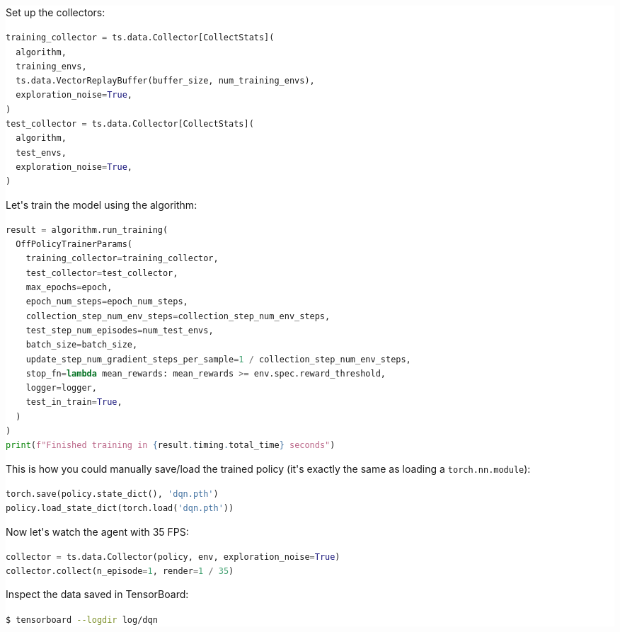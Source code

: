 Set up the collectors:

```python
training_collector = ts.data.Collector[CollectStats](
  algorithm,
  training_envs,
  ts.data.VectorReplayBuffer(buffer_size, num_training_envs),
  exploration_noise=True,
)
test_collector = ts.data.Collector[CollectStats](
  algorithm,
  test_envs,
  exploration_noise=True,
) 
```

Let's train the model using the algorithm:

```python
result = algorithm.run_training(
  OffPolicyTrainerParams(
    training_collector=training_collector,
    test_collector=test_collector,
    max_epochs=epoch,
    epoch_num_steps=epoch_num_steps,
    collection_step_num_env_steps=collection_step_num_env_steps,
    test_step_num_episodes=num_test_envs,
    batch_size=batch_size,
    update_step_num_gradient_steps_per_sample=1 / collection_step_num_env_steps,
    stop_fn=lambda mean_rewards: mean_rewards >= env.spec.reward_threshold,
    logger=logger,
    test_in_train=True,
  )
)
print(f"Finished training in {result.timing.total_time} seconds")
```

This is how you could manually save/load the trained policy (it's exactly the same as loading a `torch.nn.module`):

```python
torch.save(policy.state_dict(), 'dqn.pth')
policy.load_state_dict(torch.load('dqn.pth'))
```

Now let's watch the agent with 35 FPS:

```python
collector = ts.data.Collector(policy, env, exploration_noise=True)
collector.collect(n_episode=1, render=1 / 35)
```

Inspect the data saved in TensorBoard:

```bash
$ tensorboard --logdir log/dqn
```

